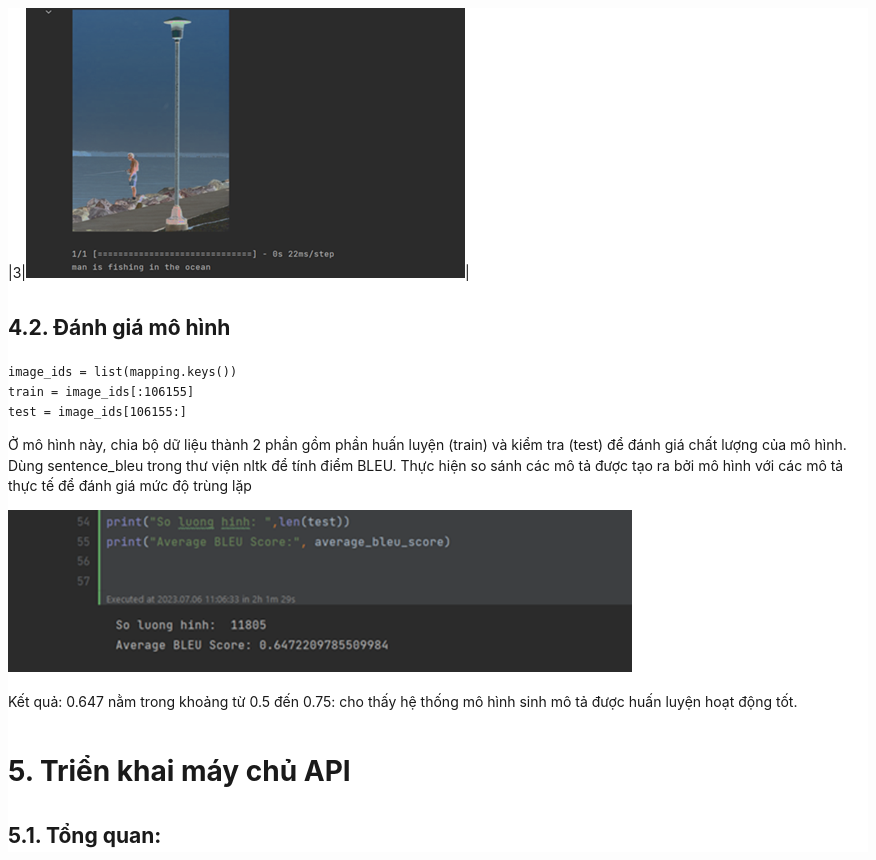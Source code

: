 |3|![alt text](image-23.png)|

## 4.2. Đánh giá mô hình
```
image_ids = list(mapping.keys())
train = image_ids[:106155]
test = image_ids[106155:]
```
Ở mô hình này, chia bộ dữ liệu thành 2 phần gồm phần huấn luyện (train) và kiểm tra (test) để đánh giá chất lượng của mô hình.
Dùng sentence_bleu trong thư viện nltk để tính điểm BLEU. Thực hiện so sánh các mô tả được tạo ra bởi mô hình với các mô tả thực tế để đánh giá mức độ trùng lặp 

![alt text](BLEU.png)

Kết quả: 0.647 nằm trong khoảng từ 0.5 đến 0.75: cho thấy hệ thống mô hình sinh mô tả được huấn luyện hoạt động tốt.

# 5. Triển khai máy chủ API
## 5.1. Tổng quan: